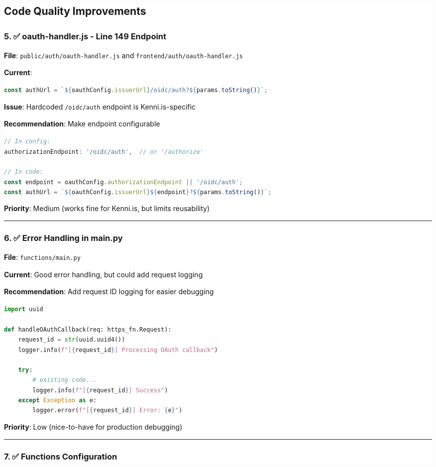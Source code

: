 
## Code Quality Improvements

### 5. ✅ oauth-handler.js - Line 149 Endpoint

**File**: `public/auth/oauth-handler.js` and `frontend/auth/oauth-handler.js`

**Current**:
```javascript
const authUrl = `${oauthConfig.issuerUrl}/oidc/auth?${params.toString()}`;
```

**Issue**: Hardcoded `/oidc/auth` endpoint is Kenni.is-specific

**Recommendation**: Make endpoint configurable

```javascript
// In config:
authorizationEndpoint: '/oidc/auth',  // or '/authorize'

// In code:
const endpoint = oauthConfig.authorizationEndpoint || '/oidc/auth';
const authUrl = `${oauthConfig.issuerUrl}${endpoint}?${params.toString()}`;
```

**Priority**: Medium (works fine for Kenni.is, but limits reusability)

---

### 6. ✅ Error Handling in main.py

**File**: `functions/main.py`

**Current**: Good error handling, but could add request logging

**Recommendation**: Add request ID logging for easier debugging

```python
import uuid

def handleOAuthCallback(req: https_fn.Request):
    request_id = str(uuid.uuid4())
    logger.info(f"[{request_id}] Processing OAuth callback")

    try:
        # existing code...
        logger.info(f"[{request_id}] Success")
    except Exception as e:
        logger.error(f"[{request_id}] Error: {e}")
```

**Priority**: Low (nice-to-have for production debugging)

---

### 7. ✅ Functions Configuration
